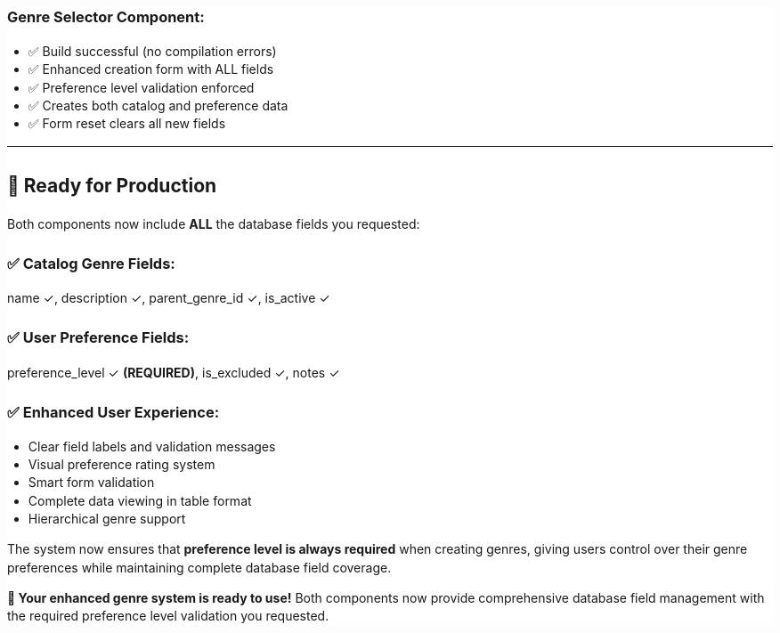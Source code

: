 ### **Genre Selector Component:**

- ✅ Build successful (no compilation errors)
- ✅ Enhanced creation form with ALL fields
- ✅ Preference level validation enforced
- ✅ Creates both catalog and preference data
- ✅ Form reset clears all new fields

---

## 🚀 **Ready for Production**

Both components now include **ALL** the database fields you requested:

### ✅ **Catalog Genre Fields**:

name ✓, description ✓, parent_genre_id ✓, is_active ✓

### ✅ **User Preference Fields**:

preference_level ✓ **(REQUIRED)**, is_excluded ✓, notes ✓

### ✅ **Enhanced User Experience**:

- Clear field labels and validation messages
- Visual preference rating system
- Smart form validation
- Complete data viewing in table format
- Hierarchical genre support

The system now ensures that **preference level is always required** when creating genres, giving users control over their genre preferences while maintaining complete database field coverage.

**🎉 Your enhanced genre system is ready to use!** Both components now provide comprehensive database field management with the required preference level validation you requested.
